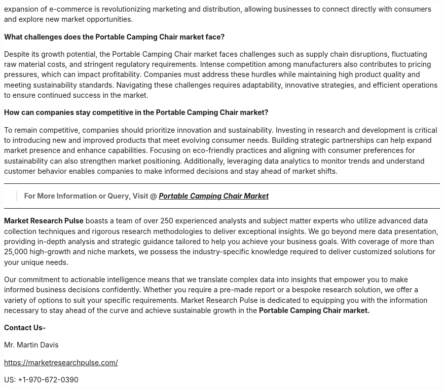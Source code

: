 expansion of e-commerce is revolutionizing marketing and distribution, allowing businesses to connect directly with consumers and explore new market opportunities.</p><p><strong>What challenges does the Portable Camping Chair market face?</strong></p><p>Despite its growth potential, the Portable Camping Chair market faces challenges such as supply chain disruptions, fluctuating raw material costs, and stringent regulatory requirements. Intense competition among manufacturers also contributes to pricing pressures, which can impact profitability. Companies must address these hurdles while maintaining high product quality and meeting sustainability standards. Navigating these challenges requires adaptability, innovative strategies, and efficient operations to ensure continued success in the market.</p><p><strong>How can companies stay competitive in the Portable Camping Chair market?</strong></p><p>To remain competitive, companies should prioritize innovation and sustainability. Investing in research and development is critical to introducing new and improved products that meet evolving consumer needs. Building strategic partnerships can help expand market presence and enhance capabilities. Focusing on eco-friendly practices and aligning with consumer preferences for sustainability can also strengthen market positioning. Additionally, leveraging data analytics to monitor trends and understand customer behavior enables companies to make informed decisions and stay ahead of market shifts.</p><hr /><blockquote><p><strong>For More Information or Query, Visit @&nbsp;<em><a href="https://marketresearchpulse.com/report/17611/portable-camping-chair-market?utm_source=Linkedin&utm_medium=025">Portable Camping Chair Market</a></em></strong></p></blockquote><hr /><p><strong>Market Research Pulse</strong> boasts a team of over 250 experienced analysts and subject matter experts who utilize advanced data collection techniques and rigorous research methodologies to deliver exceptional insights. We go beyond mere data presentation, providing in-depth analysis and strategic guidance tailored to help you achieve your business goals. With coverage of more than 25,000 high-growth and niche markets, we possess the industry-specific knowledge required to deliver customized solutions for your unique needs.</p><p>Our commitment to actionable intelligence means that we translate complex data into insights that empower you to make informed business decisions confidently. Whether you require a pre-made report or a bespoke research solution, we offer a variety of options to suit your specific requirements. Market Research Pulse is dedicated to equipping you with the information necessary to stay ahead of the curve and achieve sustainable growth in the <strong>Portable Camping Chair market.</strong></p><p><strong>Contact Us-</strong></p><p>Mr. Martin Davis</p><p>https://marketresearchpulse.com/</p><p>US: +1-970-672-0390</p>